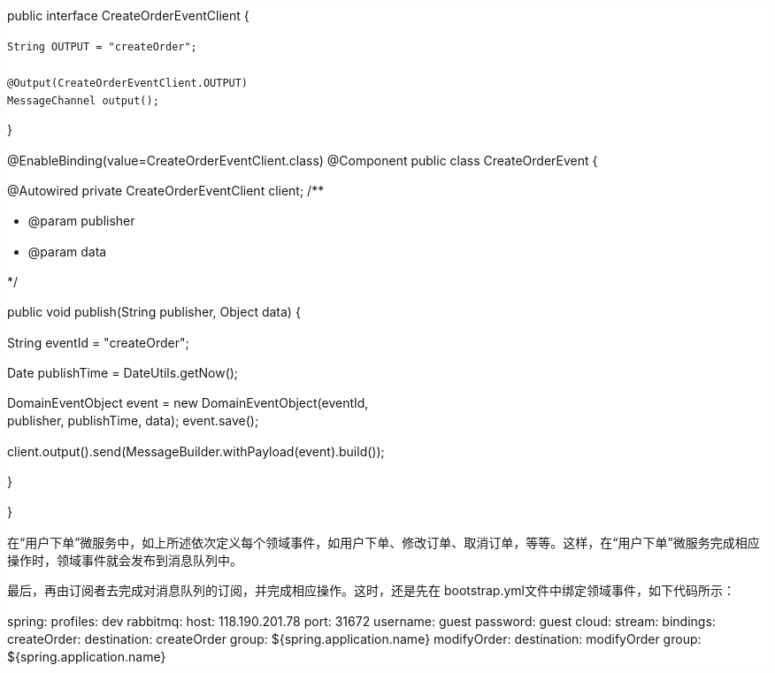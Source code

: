 public interface CreateOrderEventClient {

    String OUTPUT = "createOrder";

    @Output(CreateOrderEventClient.OUTPUT)
    MessageChannel output();

}

@EnableBinding(value=CreateOrderEventClient.class)
@Component
public class CreateOrderEvent {

 @Autowired
 private CreateOrderEventClient client;
 /**

  * @param publisher

  * @param data

  */

 public void publish(String publisher, Object data) {

  String eventId = "createOrder";

  Date publishTime = DateUtils.getNow();

  DomainEventObject event = new DomainEventObject(eventId,    
             publisher, publishTime, data);
        event.save();

  client.output().send(MessageBuilder.withPayload(event).build());

 }

}


在“用户下单”微服务中，如上所述依次定义每个领域事件，如用户下单、修改订单、取消订单，等等。这样，在“用户下单”微服务完成相应操作时，领域事件就会发布到消息队列中。

最后，再由订阅者去完成对消息队列的订阅，并完成相应操作。这时，还是先在 bootstrap.yml文件中绑定领域事件，如下代码所示：

spring:
  profiles: dev
  rabbitmq:
    host: 118.190.201.78
    port: 31672
    username: guest
    password: guest
  cloud:
    stream:
      bindings:
        createOrder:
          destination: createOrder
          group: ${spring.application.name}
        modifyOrder:
          destination: modifyOrder
          group: ${spring.application.name}
